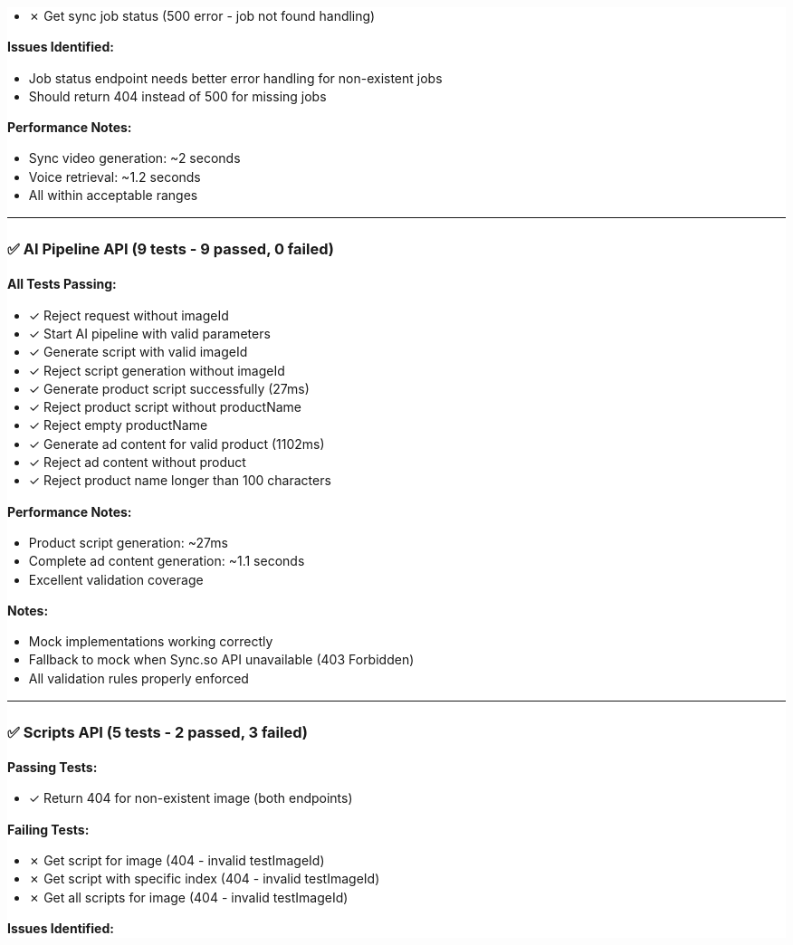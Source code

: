 - ✗ Get sync job status (500 error - job not found handling)

**Issues Identified:**

- Job status endpoint needs better error handling for non-existent jobs
- Should return 404 instead of 500 for missing jobs

**Performance Notes:**

- Sync video generation: ~2 seconds
- Voice retrieval: ~1.2 seconds
- All within acceptable ranges

---

### ✅ AI Pipeline API (9 tests - 9 passed, 0 failed)

**All Tests Passing:**

- ✓ Reject request without imageId
- ✓ Start AI pipeline with valid parameters
- ✓ Generate script with valid imageId
- ✓ Reject script generation without imageId
- ✓ Generate product script successfully (27ms)
- ✓ Reject product script without productName
- ✓ Reject empty productName
- ✓ Generate ad content for valid product (1102ms)
- ✓ Reject ad content without product
- ✓ Reject product name longer than 100 characters

**Performance Notes:**

- Product script generation: ~27ms
- Complete ad content generation: ~1.1 seconds
- Excellent validation coverage

**Notes:**

- Mock implementations working correctly
- Fallback to mock when Sync.so API unavailable (403 Forbidden)
- All validation rules properly enforced

---

### ✅ Scripts API (5 tests - 2 passed, 3 failed)

**Passing Tests:**

- ✓ Return 404 for non-existent image (both endpoints)

**Failing Tests:**

- ✗ Get script for image (404 - invalid testImageId)
- ✗ Get script with specific index (404 - invalid testImageId)
- ✗ Get all scripts for image (404 - invalid testImageId)

**Issues Identified:**
